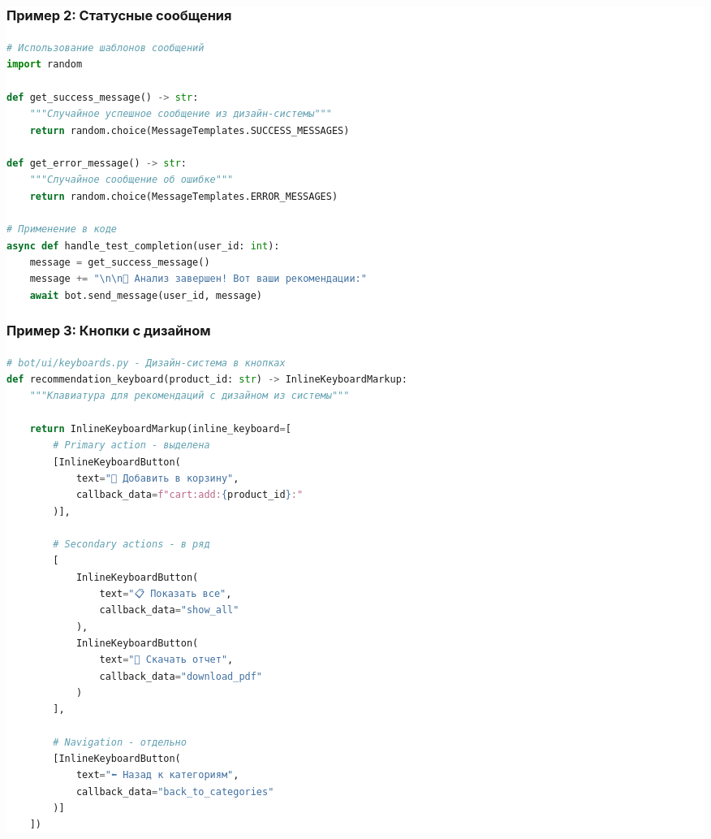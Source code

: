 ### **Пример 2: Статусные сообщения**

```python
# Использование шаблонов сообщений
import random

def get_success_message() -> str:
    """Случайное успешное сообщение из дизайн-системы"""
    return random.choice(MessageTemplates.SUCCESS_MESSAGES)

def get_error_message() -> str:
    """Случайное сообщение об ошибке"""
    return random.choice(MessageTemplates.ERROR_MESSAGES)

# Применение в коде
async def handle_test_completion(user_id: int):
    message = get_success_message()
    message += "\n\n🎨 Анализ завершен! Вот ваши рекомендации:"
    await bot.send_message(user_id, message)
```

### **Пример 3: Кнопки с дизайном**

```python
# bot/ui/keyboards.py - Дизайн-система в кнопках
def recommendation_keyboard(product_id: str) -> InlineKeyboardMarkup:
    """Клавиатура для рекомендаций с дизайном из системы"""

    return InlineKeyboardMarkup(inline_keyboard=[
        # Primary action - выделена
        [InlineKeyboardButton(
            text="🛒 Добавить в корзину",
            callback_data=f"cart:add:{product_id}:"
        )],

        # Secondary actions - в ряд
        [
            InlineKeyboardButton(
                text="📋 Показать все",
                callback_data="show_all"
            ),
            InlineKeyboardButton(
                text="📄 Скачать отчет",
                callback_data="download_pdf"
            )
        ],

        # Navigation - отдельно
        [InlineKeyboardButton(
            text="⬅️ Назад к категориям",
            callback_data="back_to_categories"
        )]
    ])
```

